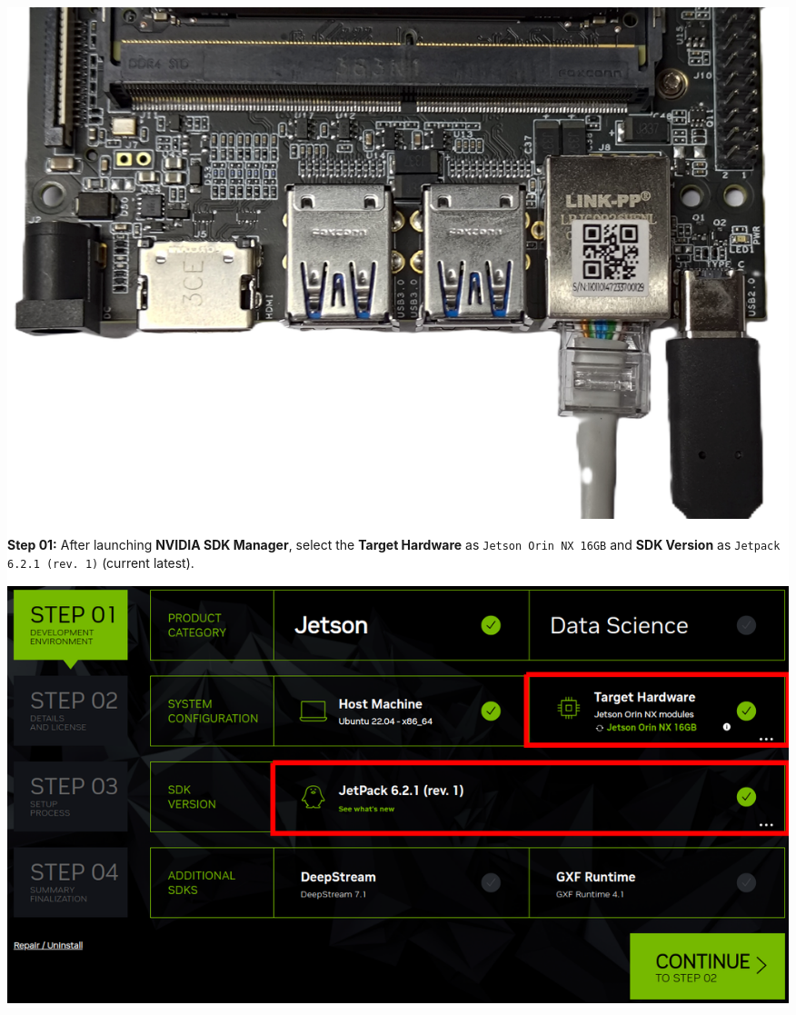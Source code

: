 ![alt text](images/01_connect_host_and_target.png)

**Step 01:** After launching **NVIDIA SDK Manager**, select the **Target Hardware** as `Jetson Orin NX 16GB` and **SDK Version** as `Jetpack 6.2.1 (rev. 1)` (current latest).

![alt text](images/01_select_target_and_sdk.png)
